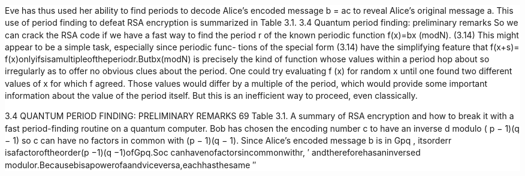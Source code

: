 Eve has thus used her ability to find periods to decode Alice’s encoded message b = ac to reveal Alice’s original message a.
This use of period finding to defeat RSA encryption is summarized in Table 3.1.
3.4 Quantum period finding: preliminary remarks
So we can crack the RSA code if we have a fast way to find the period r of the known periodic function
f(x)=bx (modN). (3.14)
This might appear to be a simple task, especially since periodic func- tions of the special form (3.14) have the simplifying feature that f(x+s)= f(x)onlyifsisamultipleoftheperiodr.Butbx(modN) is precisely the kind of function whose values within a period hop about so irregularly as to offer no obvious clues about the period. One could try evaluating f (x) for random x until one found two different values of x for which f agreed. Those values would differ by a multiple of the period, which would provide some important information about the value of the period itself. But this is an inefficient way to proceed,
even classically.

3.4 QUANTUM PERIOD FINDING: PRELIMINARY REMARKS 69
 Table 3.1. A summary of RSA encryption and how to break it with a fast period-finding routine on a
quantum computer. Bob has chosen the encoding number c to have an inverse d modulo ( p − 1)(q − 1)
so c can have no factors in common with (p − 1)(q − 1). Since Alice’s encoded message b is in Gpq ,
itsorderr isafactoroftheorder(p −1)(q −1)ofGpq.Soc canhavenofactorsincommonwithr, ′
andthereforehasaninversed modulor.Becausebisapowerofaandviceversa,eachhasthesame ′′

